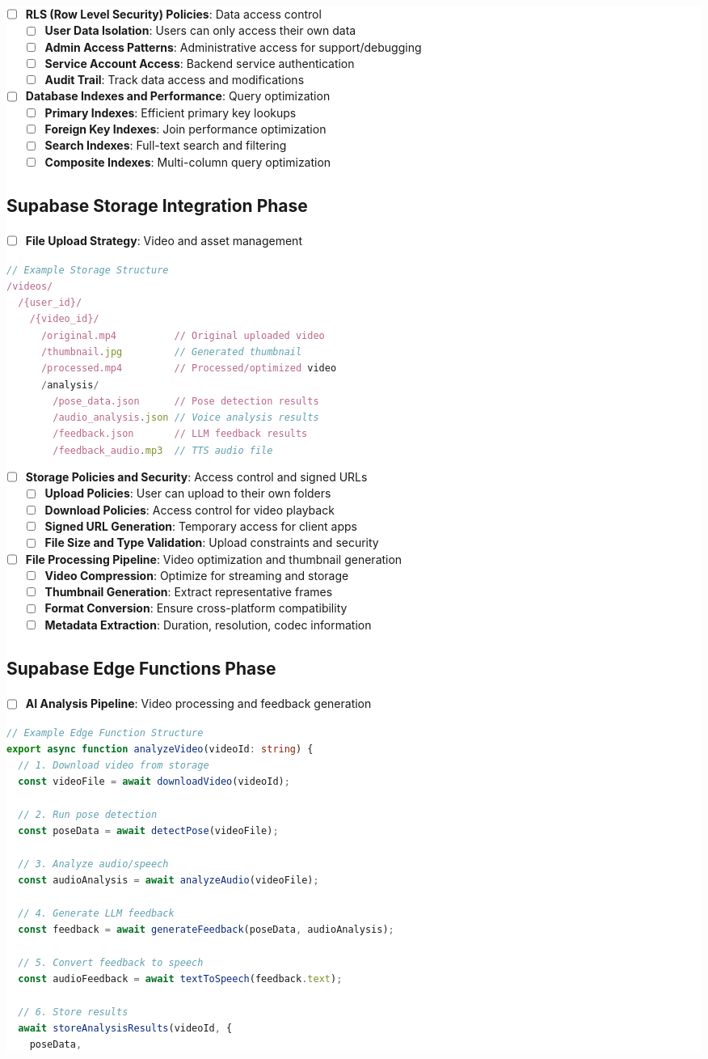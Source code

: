 - [ ] **RLS (Row Level Security) Policies**: Data access control
  - [ ] **User Data Isolation**: Users can only access their own data
  - [ ] **Admin Access Patterns**: Administrative access for support/debugging
  - [ ] **Service Account Access**: Backend service authentication
  - [ ] **Audit Trail**: Track data access and modifications

- [ ] **Database Indexes and Performance**: Query optimization
  - [ ] **Primary Indexes**: Efficient primary key lookups
  - [ ] **Foreign Key Indexes**: Join performance optimization
  - [ ] **Search Indexes**: Full-text search and filtering
  - [ ] **Composite Indexes**: Multi-column query optimization

## Supabase Storage Integration Phase
- [ ] **File Upload Strategy**: Video and asset management
```typescript
// Example Storage Structure
/videos/
  /{user_id}/
    /{video_id}/
      /original.mp4          // Original uploaded video
      /thumbnail.jpg         // Generated thumbnail
      /processed.mp4         // Processed/optimized video
      /analysis/
        /pose_data.json      // Pose detection results
        /audio_analysis.json // Voice analysis results
        /feedback.json       // LLM feedback results
        /feedback_audio.mp3  // TTS audio file
```

- [ ] **Storage Policies and Security**: Access control and signed URLs
  - [ ] **Upload Policies**: User can upload to their own folders
  - [ ] **Download Policies**: Access control for video playback
  - [ ] **Signed URL Generation**: Temporary access for client apps
  - [ ] **File Size and Type Validation**: Upload constraints and security

- [ ] **File Processing Pipeline**: Video optimization and thumbnail generation
  - [ ] **Video Compression**: Optimize for streaming and storage
  - [ ] **Thumbnail Generation**: Extract representative frames
  - [ ] **Format Conversion**: Ensure cross-platform compatibility
  - [ ] **Metadata Extraction**: Duration, resolution, codec information

## Supabase Edge Functions Phase
- [ ] **AI Analysis Pipeline**: Video processing and feedback generation
```typescript
// Example Edge Function Structure
export async function analyzeVideo(videoId: string) {
  // 1. Download video from storage
  const videoFile = await downloadVideo(videoId);
  
  // 2. Run pose detection
  const poseData = await detectPose(videoFile);
  
  // 3. Analyze audio/speech
  const audioAnalysis = await analyzeAudio(videoFile);
  
  // 4. Generate LLM feedback
  const feedback = await generateFeedback(poseData, audioAnalysis);
  
  // 5. Convert feedback to speech
  const audioFeedback = await textToSpeech(feedback.text);
  
  // 6. Store results
  await storeAnalysisResults(videoId, {
    poseData,
```